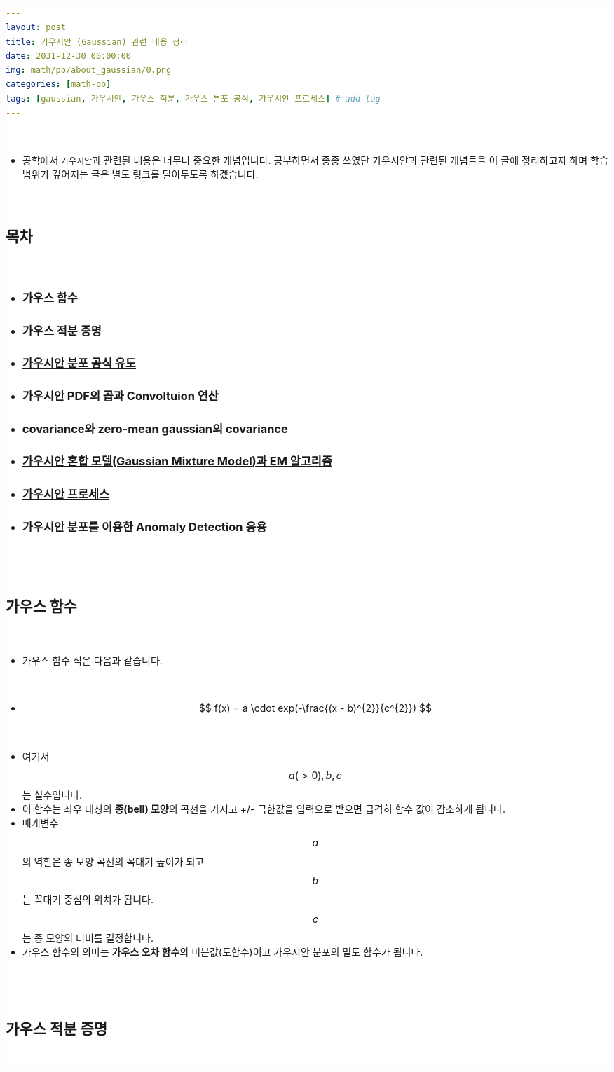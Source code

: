 ```yaml
---
layout: post
title: 가우시안 (Gaussian) 관련 내용 정리
date: 2031-12-30 00:00:00
img: math/pb/about_gaussian/0.png
categories: [math-pb] 
tags: [gaussian, 가우시안, 가우스 적분, 가우스 분포 공식, 가우시안 프로세스] # add tag
---
```


<br>

- 공학에서 `가우시안`과 관련된 내용은 너무나 중요한 개념입니다. 공부하면서 종종 쓰였단 가우시안과 관련된 개념들을 이 글에 정리하고자 하며 학습 범위가 깊어지는 글은 별도 링크를 달아두도록 하겠습니다.

<br>

## **목차**

<br>

- ### [가우스 함수](#가우스-함수-1)
- ### [가우스 적분 증명](#가우스-적분-증명-1)
- ### [가우시안 분포 공식 유도](#가우시안-분포-공식-유도-1)
- ### [가우시안 PDF의 곱과 Convoltuion 연산](#)
- ### [covariance와 zero-mean gaussian의 covariance](#covariance와-zero-mean-gaussian의-covariance-1)
- ### [가우시안 혼합 모델(Gaussian Mixture Model)과 EM 알고리즘](#)
- ### [가우시안 프로세스](#가우시안-프로세스-1)
- ### [가우시안 분포를 이용한 Anomaly Detection 응용](#가우시안-분포를-이용한-anomaly-detection-응용-1)

<br><br>

## **가우스 함수**

<br>

- 가우스 함수 식은 다음과 같습니다.

<br>

- $$ f(x) = a \cdot exp(-\frac{(x - b)^{2}}{c^{2}}) $$

<br>

- 여기서 $$ a (> 0), b, c $$는 실수입니다.
- 이 함수는 좌우 대칭의 **종(bell) 모양**의 곡선을 가지고 +/- 극한값을 입력으로 받으면 급격히 함수 값이 감소하게 됩니다.
- 매개변수 $$ a $$의 역할은 종 모양 곡선의 꼭대기 높이가 되고 $$ b $$는 꼭대기 중심의 위치가 됩니다. $$ c $$는 종 모양의 너비를 결정합니다.
- 가우스 함수의 의미는 **가우스 오차 함수**의 미분값(도함수)이고 가우시안 분포의 밀도 함수가 됩니다.

<br><br>

## **가우스 적분 증명**

<br>
